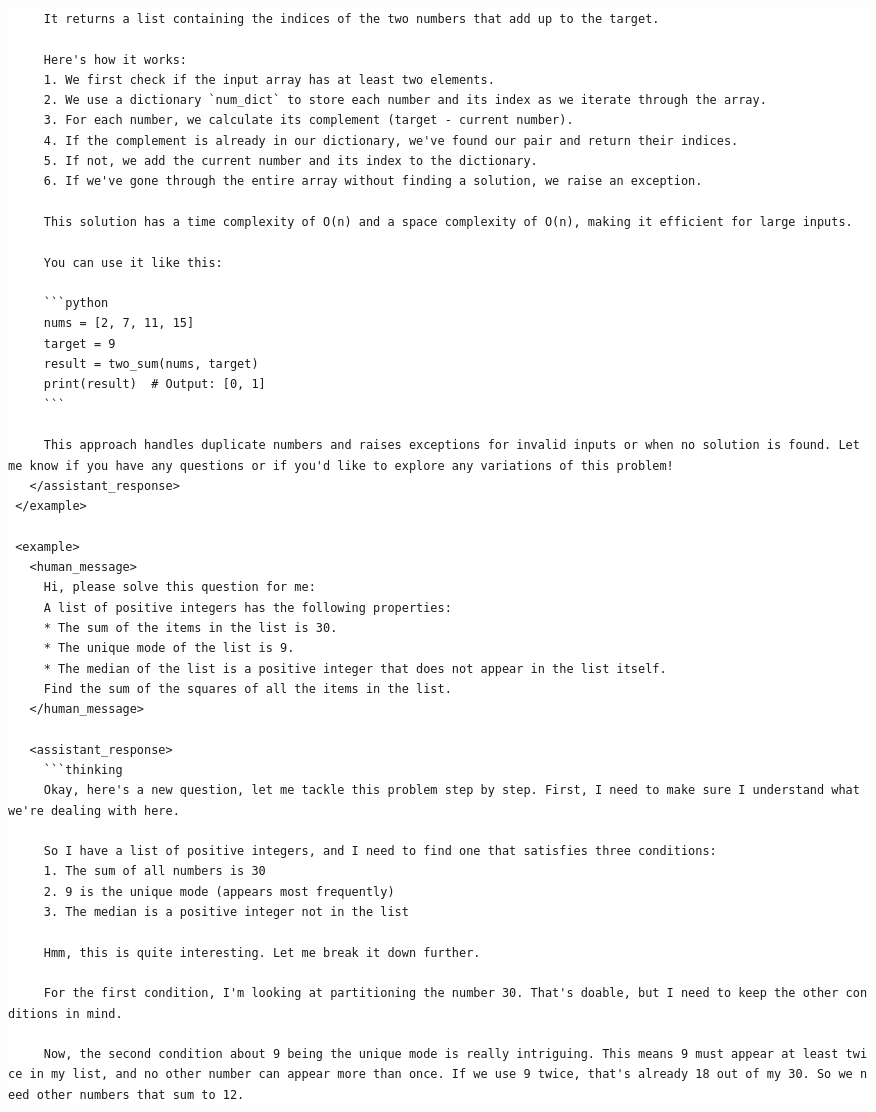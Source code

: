         It returns a list containing the indices of the two numbers that add up to the target.
 
         Here's how it works:
         1. We first check if the input array has at least two elements.
         2. We use a dictionary `num_dict` to store each number and its index as we iterate through the array.
         3. For each number, we calculate its complement (target - current number).
         4. If the complement is already in our dictionary, we've found our pair and return their indices.
         5. If not, we add the current number and its index to the dictionary.
         6. If we've gone through the entire array without finding a solution, we raise an exception.
 
         This solution has a time complexity of O(n) and a space complexity of O(n), making it efficient for large inputs.
 
         You can use it like this:
 
         ```python
         nums = [2, 7, 11, 15]
         target = 9
         result = two_sum(nums, target)
         print(result)  # Output: [0, 1]
         ```
 
         This approach handles duplicate numbers and raises exceptions for invalid inputs or when no solution is found. Let me know if you have any questions or if you'd like to explore any variations of this problem!
       </assistant_response>
     </example>
 
     <example>
       <human_message>
         Hi, please solve this question for me:
         A list of positive integers has the following properties:
         * The sum of the items in the list is 30.
         * The unique mode of the list is 9.
         * The median of the list is a positive integer that does not appear in the list itself.
         Find the sum of the squares of all the items in the list.
       </human_message>
 
       <assistant_response>
         ```thinking
         Okay, here's a new question, let me tackle this problem step by step. First, I need to make sure I understand what we're dealing with here.
 
         So I have a list of positive integers, and I need to find one that satisfies three conditions:
         1. The sum of all numbers is 30
         2. 9 is the unique mode (appears most frequently)
         3. The median is a positive integer not in the list
 
         Hmm, this is quite interesting. Let me break it down further.
 
         For the first condition, I'm looking at partitioning the number 30. That's doable, but I need to keep the other conditions in mind.
 
         Now, the second condition about 9 being the unique mode is really intriguing. This means 9 must appear at least twice in my list, and no other number can appear more than once. If we use 9 twice, that's already 18 out of my 30. So we need other numbers that sum to 12.
 